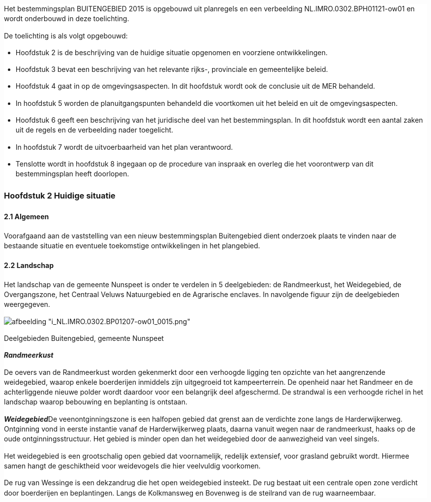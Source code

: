 Het bestemmingsplan BUITENGEBIED 2015 is opgebouwd uit planregels en een verbeelding NL.IMRO.0302\.BPH01121\-ow01 en wordt onderbouwd in deze toelichting.

De toelichting is als volgt opgebouwd:

* Hoofdstuk 2 is de beschrijving van de huidige situatie opgenomen en voorziene ontwikkelingen.

* Hoofdstuk 3 bevat een beschrijving van het relevante rijks\-, provinciale en gemeentelijke beleid.

* Hoofdstuk 4 gaat in op de omgevingsaspecten. In dit hoofdstuk wordt ook de conclusie uit de MER behandeld.

* In hoofdstuk 5 worden de planuitgangspunten behandeld die voortkomen uit het beleid en uit de omgevingsaspecten.

* Hoofdstuk 6 geeft een beschrijving van het juridische deel van het bestemmingsplan. In dit hoofdstuk wordt een aantal zaken uit de regels en de verbeelding nader toegelicht.

* In hoofdstuk 7 wordt de uitvoerbaarheid van het plan verantwoord.

* Tenslotte wordt in hoofdstuk 8 ingegaan op de procedure van inspraak en overleg die het voorontwerp van dit bestemmingsplan heeft doorlopen.

### Hoofdstuk 2 Huidige situatie

#### 2\.1 Algemeen

Voorafgaand aan de vaststelling van een nieuw bestemmingsplan Buitengebied dient onderzoek plaats te vinden naar de bestaande situatie en eventuele toekomstige ontwikkelingen in het plangebied.

#### 2\.2 Landschap

Het landschap van de gemeente Nunspeet is onder te verdelen in 5 deelgebieden: de Randmeerkust, het Weidegebied, de Overgangszone, het Centraal Veluws Natuurgebied en de Agrarische enclaves. In navolgende figuur zijn de deelgebieden weergegeven.

![afbeelding "i_NL.IMRO.0302.BP01207-ow01_0015.png"](i_NL.IMRO.0302.BP01207-ow01_0015.png)

Deelgebieden Buitengebied, gemeente Nunspeet

***Randmeerkust***

De oevers van de Randmeerkust worden gekenmerkt door een verhoogde ligging ten opzichte van het aangrenzende weidegebied, waarop enkele boerderijen inmiddels zijn uitgegroeid tot kampeerterrein. De openheid naar het Randmeer en de achterliggende nieuwe polder wordt daardoor voor een belangrijk deel afgeschermd. De strandwal is een verhoogde richel in het landschap waarop bebouwing en beplanting is ontstaan.

***Weidegebied***De veenontginningszone is een halfopen gebied dat grenst aan de verdichte zone langs de Harderwijkerweg. Ontginning vond in eerste instantie vanaf de Harderwijkerweg plaats, daarna vanuit wegen naar de randmeerkust, haaks op de oude ontginningsstructuur. Het gebied is minder open dan het weidegebied door de aanwezigheid van veel singels.

Het weidegebied is een grootschalig open gebied dat voornamelijk, redelijk extensief, voor grasland gebruikt wordt. Hiermee samen hangt de geschiktheid voor weidevogels die hier veelvuldig voorkomen.

De rug van Wessinge is een dekzandrug die het open weidegebied insteekt. De rug bestaat uit een centrale open zone verdicht door boerderijen en beplantingen. Langs de Kolkmansweg en Bovenweg is de steilrand van de rug waarneembaar.
